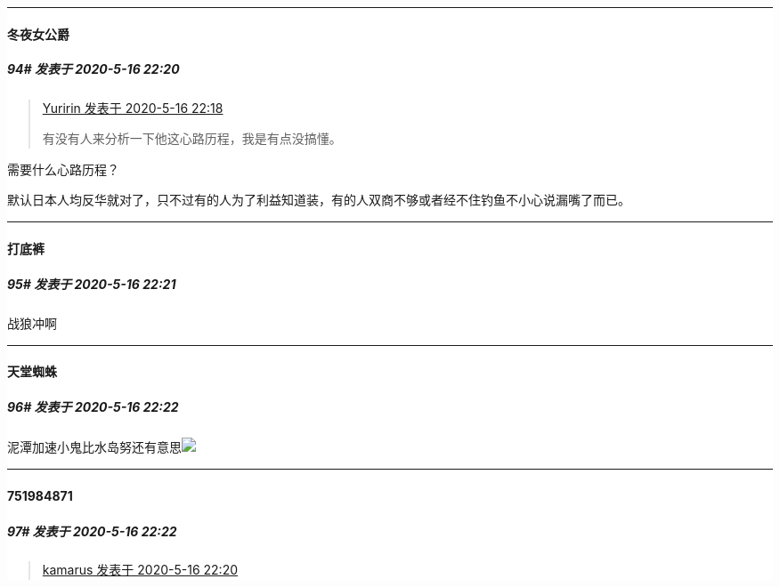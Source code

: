 



-----

####  冬夜女公爵  
##### 94#       发表于 2020-5-16 22:20



<blockquote><a href="httphttps://bbs.saraba1st.com/2b/forum.php?mod=redirect&amp;goto=findpost&amp;pid=47445069&amp;ptid=1935405" target="_blank">Yuririn 发表于 2020-5-16 22:18</a>

有没有人来分析一下他这心路历程，我是有点没搞懂。</blockquote>
需要什么心路历程？


默认日本人均反华就对了，只不过有的人为了利益知道装，有的人双商不够或者经不住钓鱼不小心说漏嘴了而已。







-----

####  打底裤  
##### 95#       发表于 2020-5-16 22:21




战狼冲啊







-----

####  天堂蜘蛛  
##### 96#       发表于 2020-5-16 22:22




泥潭加速小鬼比水岛努还有意思<img src="https://static.saraba1st.com/image/smiley/face2017/067.png" referrerpolicy="no-referrer">







-----

####  751984871  
##### 97#       发表于 2020-5-16 22:22



<blockquote><a href="httphttps://bbs.saraba1st.com/2b/forum.php?mod=redirect&amp;goto=findpost&amp;pid=47445091&amp;ptid=1935405" target="_blank">kamarus 发表于 2020-5-16 22:20</a>
